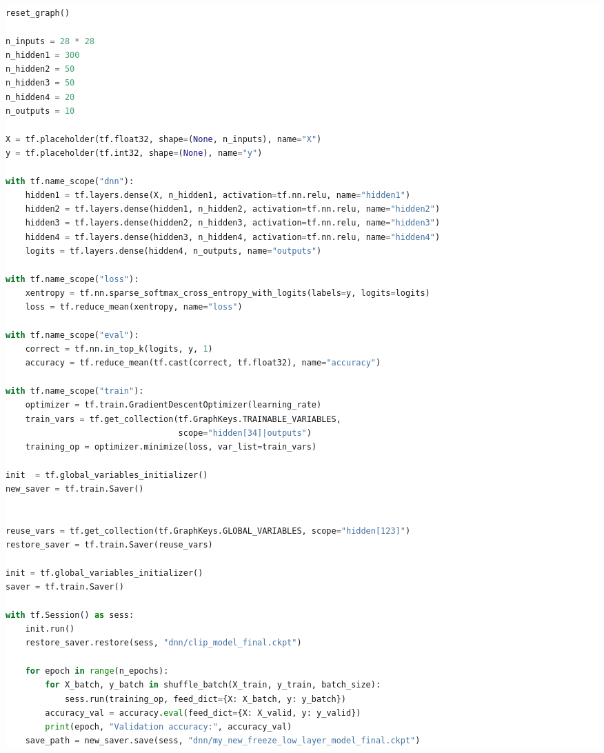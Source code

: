 
```python
reset_graph()

n_inputs = 28 * 28
n_hidden1 = 300
n_hidden2 = 50
n_hidden3 = 50
n_hidden4 = 20
n_outputs = 10

X = tf.placeholder(tf.float32, shape=(None, n_inputs), name="X")
y = tf.placeholder(tf.int32, shape=(None), name="y")

with tf.name_scope("dnn"):
    hidden1 = tf.layers.dense(X, n_hidden1, activation=tf.nn.relu, name="hidden1")
    hidden2 = tf.layers.dense(hidden1, n_hidden2, activation=tf.nn.relu, name="hidden2")
    hidden3 = tf.layers.dense(hidden2, n_hidden3, activation=tf.nn.relu, name="hidden3")
    hidden4 = tf.layers.dense(hidden3, n_hidden4, activation=tf.nn.relu, name="hidden4")
    logits = tf.layers.dense(hidden4, n_outputs, name="outputs")

with tf.name_scope("loss"):
    xentropy = tf.nn.sparse_softmax_cross_entropy_with_logits(labels=y, logits=logits)
    loss = tf.reduce_mean(xentropy, name="loss")

with tf.name_scope("eval"):
    correct = tf.nn.in_top_k(logits, y, 1)
    accuracy = tf.reduce_mean(tf.cast(correct, tf.float32), name="accuracy")

with tf.name_scope("train"):
    optimizer = tf.train.GradientDescentOptimizer(learning_rate)
    train_vars = tf.get_collection(tf.GraphKeys.TRAINABLE_VARIABLES,
                                   scope="hidden[34]|outputs")
    training_op = optimizer.minimize(loss, var_list=train_vars)

init  = tf.global_variables_initializer()
new_saver = tf.train.Saver()


reuse_vars = tf.get_collection(tf.GraphKeys.GLOBAL_VARIABLES, scope="hidden[123]")
restore_saver = tf.train.Saver(reuse_vars)

init = tf.global_variables_initializer()
saver = tf.train.Saver()

with tf.Session() as sess:
    init.run()
    restore_saver.restore(sess, "dnn/clip_model_final.ckpt")

    for epoch in range(n_epochs):
        for X_batch, y_batch in shuffle_batch(X_train, y_train, batch_size):
            sess.run(training_op, feed_dict={X: X_batch, y: y_batch})
        accuracy_val = accuracy.eval(feed_dict={X: X_valid, y: y_valid})
        print(epoch, "Validation accuracy:", accuracy_val)
    save_path = new_saver.save(sess, "dnn/my_new_freeze_low_layer_model_final.ckpt")
```
